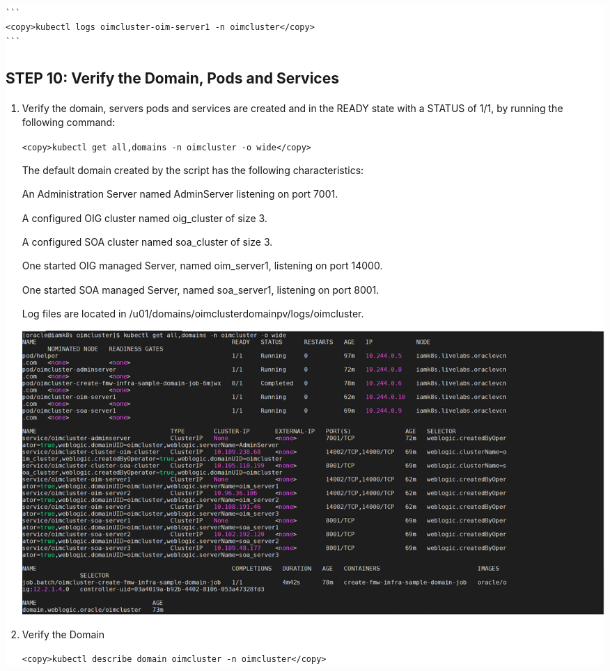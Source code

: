	```
	<copy>kubectl logs oimcluster-oim-server1 -n oimcluster</copy>
	```

## **STEP 10:** Verify the Domain, Pods and Services

1. Verify the domain, servers pods and services are created and in the READY state with a STATUS of 1/1, by running the following command:

	```
	<copy>kubectl get all,domains -n oimcluster -o wide</copy>
	```

	The default domain created by the script has the following characteristics:

	An Administration Server named AdminServer listening on port 7001.

	A configured OIG cluster named oig_cluster of size 3.

	A configured SOA cluster named soa_cluster of size 3.

	One started OIG managed Server, named oim_server1, listening on port 14000.

	One started SOA managed Server, named soa_server1, listening on port 8001.

	Log files are located in /u01/domains/oimclusterdomainpv/logs/oimcluster.

	![](images/18-pods.png)


2. Verify the Domain

	```
	<copy>kubectl describe domain oimcluster -n oimcluster</copy>
	```
